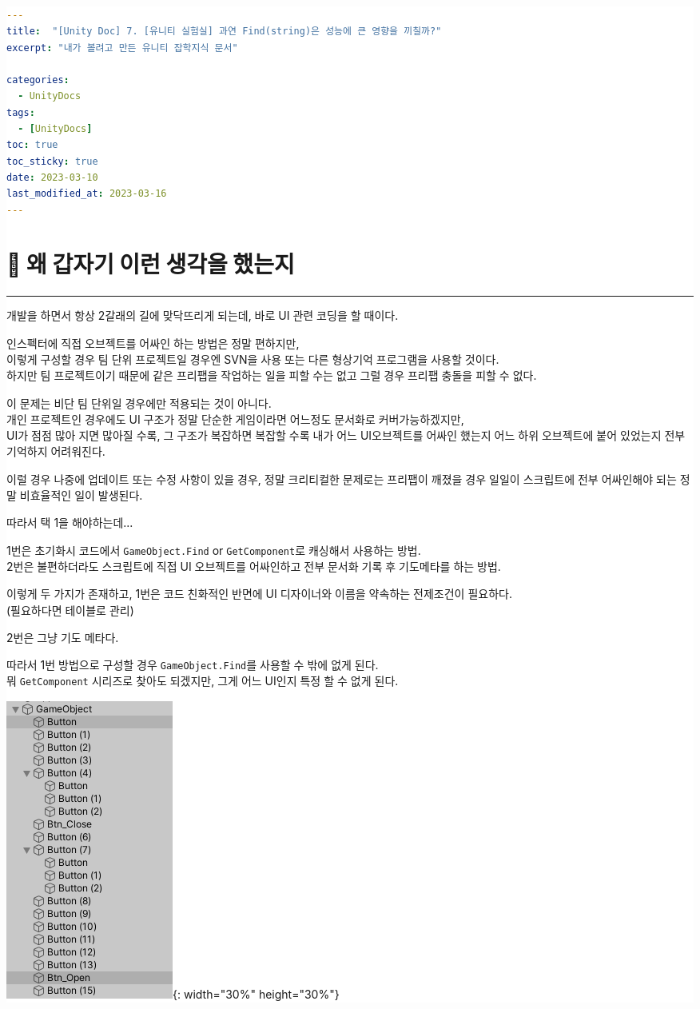 ```yaml
---
title:  "[Unity Doc] 7. [유니티 실험실] 과연 Find(string)은 성능에 큰 영향을 끼칠까?"
excerpt: "내가 볼려고 만든 유니티 잡학지식 문서"

categories:
  - UnityDocs
tags:
  - [UnityDocs]
toc: true
toc_sticky: true
date: 2023-03-10
last_modified_at: 2023-03-16
---
```


# 🤔 왜 갑자기 이런 생각을 했는지
<hr style="width:100%" />

개발을 하면서 항상 2갈래의 길에 맞닥뜨리게 되는데, 바로 UI 관련 코딩을 할 때이다.

인스펙터에 직접 오브젝트를 어싸인 하는 방법은 정말 편하지만,   
이렇게 구성할 경우 팀 단위 프로젝트일 경우엔 SVN을 사용 또는 다른 형상기억 프로그램을 사용할 것이다.   
하지만 팀 프로젝트이기 때문에 같은 프리팹을 작업하는 일을 피할 수는 없고 그럴 경우 프리팹 충돌을 피할 수 없다.

이 문제는 비단 팀 단위일 경우에만 적용되는 것이 아니다.  
개인 프로젝트인 경우에도 UI 구조가 정말 단순한 게임이라면 어느정도 문서화로 커버가능하겠지만,  
UI가 점점 많아 지면 많아질 수록, 그 구조가 복잡하면 복잡할 수록 내가 어느 UI오브젝트를 어싸인 했는지 어느 하위 오브젝트에 붙어 있었는지 전부 기억하지 어려워진다.

이럴 경우 나중에 업데이트 또는 수정 사항이 있을 경우, 정말 크리티컬한 문제로는 프리팹이 깨졌을 경우 일일이 스크립트에 전부 어싸인해야 되는 정말 비효율적인 일이 발생된다.

따라서 택 1을 해야하는데...

1번은 초기화시 코드에서 `GameObject.Find` or `GetComponent`로 캐싱해서 사용하는 방법.  
2번은 불편하더라도 스크립트에 직접 UI 오브젝트를 어싸인하고 전부 문서화 기록 후 기도메타를 하는 방법.

이렇게 두 가지가 존재하고, 1번은 코드 친화적인 반면에 UI 디자이너와 이름을 약속하는 전제조건이 필요하다.  
(필요하다면 테이블로 관리)

2번은 그냥 기도 메타다.

따라서 1번 방법으로 구성할 경우 `GameObject.Find`를 사용할 수 밖에 없게 된다.  
뭐 `GetComponent` 시리즈로 찾아도 되겠지만, 그게 어느 UI인지 특정 할 수 없게 된다.

![img1](/assets/images/posts/UnityDocs/2023-03-10-my-unitydoc-post_7/1.png){: width="30%" height="30%"}
